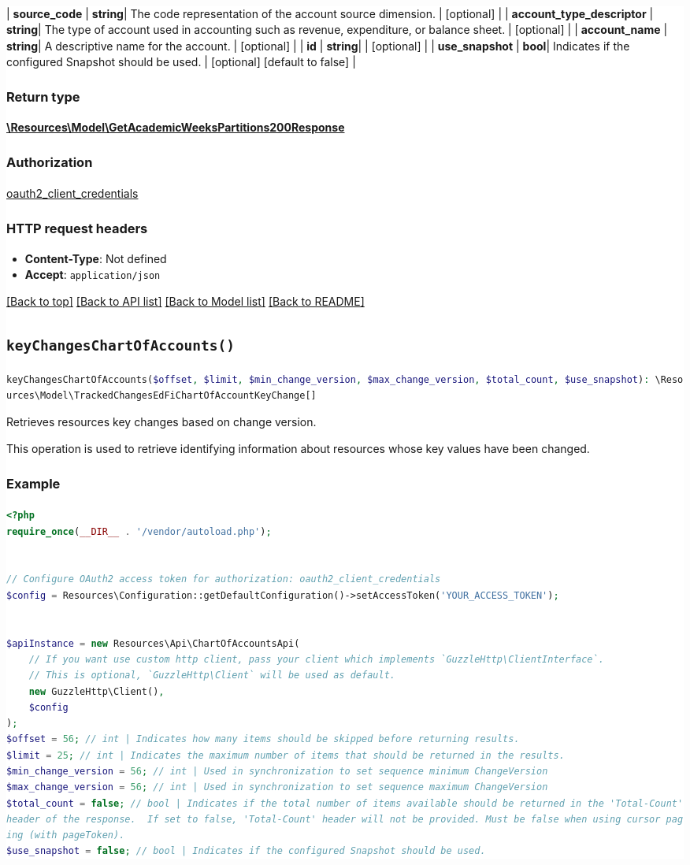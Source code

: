 | **source_code** | **string**| The code representation of the account source dimension. | [optional] |
| **account_type_descriptor** | **string**| The type of account used in accounting such as revenue, expenditure, or balance sheet. | [optional] |
| **account_name** | **string**| A descriptive name for the account. | [optional] |
| **id** | **string**|  | [optional] |
| **use_snapshot** | **bool**| Indicates if the configured Snapshot should be used. | [optional] [default to false] |

### Return type

[**\Resources\Model\GetAcademicWeeksPartitions200Response**](../Model/GetAcademicWeeksPartitions200Response.md)

### Authorization

[oauth2_client_credentials](../../README.md#oauth2_client_credentials)

### HTTP request headers

- **Content-Type**: Not defined
- **Accept**: `application/json`

[[Back to top]](#) [[Back to API list]](../../README.md#endpoints)
[[Back to Model list]](../../README.md#models)
[[Back to README]](../../README.md)

## `keyChangesChartOfAccounts()`

```php
keyChangesChartOfAccounts($offset, $limit, $min_change_version, $max_change_version, $total_count, $use_snapshot): \Resources\Model\TrackedChangesEdFiChartOfAccountKeyChange[]
```

Retrieves resources key changes based on change version.

This operation is used to retrieve identifying information about resources whose key values have been changed.

### Example

```php
<?php
require_once(__DIR__ . '/vendor/autoload.php');


// Configure OAuth2 access token for authorization: oauth2_client_credentials
$config = Resources\Configuration::getDefaultConfiguration()->setAccessToken('YOUR_ACCESS_TOKEN');


$apiInstance = new Resources\Api\ChartOfAccountsApi(
    // If you want use custom http client, pass your client which implements `GuzzleHttp\ClientInterface`.
    // This is optional, `GuzzleHttp\Client` will be used as default.
    new GuzzleHttp\Client(),
    $config
);
$offset = 56; // int | Indicates how many items should be skipped before returning results.
$limit = 25; // int | Indicates the maximum number of items that should be returned in the results.
$min_change_version = 56; // int | Used in synchronization to set sequence minimum ChangeVersion
$max_change_version = 56; // int | Used in synchronization to set sequence maximum ChangeVersion
$total_count = false; // bool | Indicates if the total number of items available should be returned in the 'Total-Count' header of the response.  If set to false, 'Total-Count' header will not be provided. Must be false when using cursor paging (with pageToken).
$use_snapshot = false; // bool | Indicates if the configured Snapshot should be used.

```